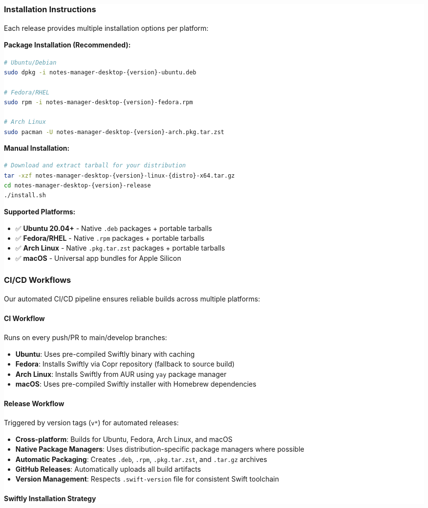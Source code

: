 ### Installation Instructions

Each release provides multiple installation options per platform:

**Package Installation (Recommended):**

```bash
# Ubuntu/Debian
sudo dpkg -i notes-manager-desktop-{version}-ubuntu.deb

# Fedora/RHEL
sudo rpm -i notes-manager-desktop-{version}-fedora.rpm

# Arch Linux
sudo pacman -U notes-manager-desktop-{version}-arch.pkg.tar.zst
```

**Manual Installation:**

```bash
# Download and extract tarball for your distribution
tar -xzf notes-manager-desktop-{version}-linux-{distro}-x64.tar.gz
cd notes-manager-desktop-{version}-release
./install.sh
```

**Supported Platforms:**

-   ✅ **Ubuntu 20.04+** - Native `.deb` packages + portable tarballs
-   ✅ **Fedora/RHEL** - Native `.rpm` packages + portable tarballs
-   ✅ **Arch Linux** - Native `.pkg.tar.zst` packages + portable tarballs
-   ✅ **macOS** - Universal app bundles for Apple Silicon

### CI/CD Workflows

Our automated CI/CD pipeline ensures reliable builds across multiple platforms:

#### **CI Workflow**

Runs on every push/PR to main/develop branches:

-   **Ubuntu**: Uses pre-compiled Swiftly binary with caching
-   **Fedora**: Installs Swiftly via Copr repository (fallback to source build)
-   **Arch Linux**: Installs Swiftly from AUR using `yay` package manager
-   **macOS**: Uses pre-compiled Swiftly installer with Homebrew dependencies

#### **Release Workflow**

Triggered by version tags (`v*`) for automated releases:

-   **Cross-platform**: Builds for Ubuntu, Fedora, Arch Linux, and macOS
-   **Native Package Managers**: Uses distribution-specific package managers where possible
-   **Automatic Packaging**: Creates `.deb`, `.rpm`, `.pkg.tar.zst`, and `.tar.gz` archives
-   **GitHub Releases**: Automatically uploads all build artifacts
-   **Version Management**: Respects `.swift-version` file for consistent Swift toolchain

#### **Swiftly Installation Strategy**
